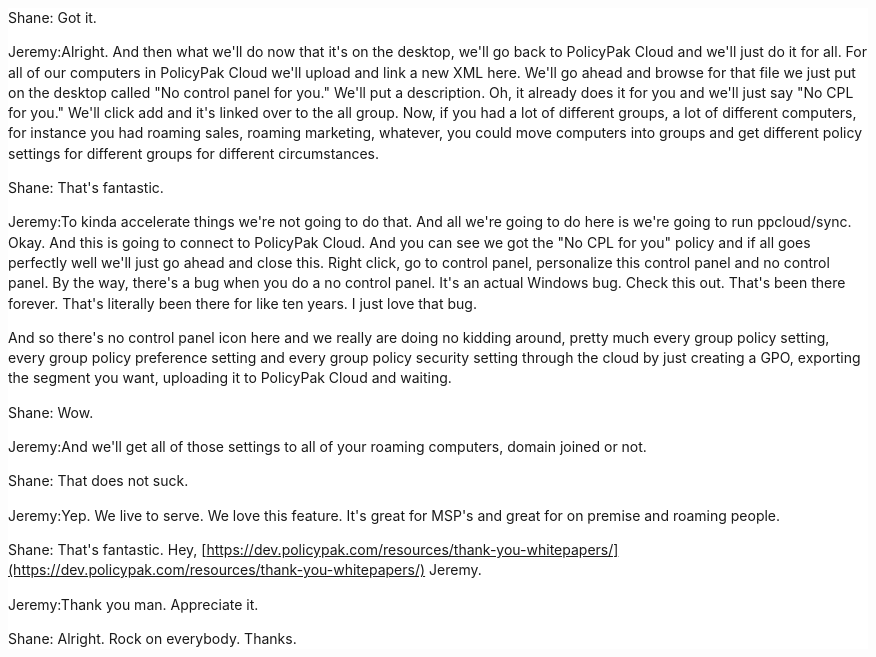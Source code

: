 Shane: Got it.

Jeremy:Alright. And then what we'll do now that it's on the desktop, we'll go back to PolicyPak
Cloud and we'll just do it for all. For all of our computers in PolicyPak Cloud we'll upload and
link a new XML here. We'll go ahead and browse for that file we just put on the desktop called "No
control panel for you." We'll put a description. Oh, it already does it for you and we'll just say
"No CPL for you." We'll click add and it's linked over to the all group. Now, if you had a lot of
different groups, a lot of different computers, for instance you had roaming sales, roaming
marketing, whatever, you could move computers into groups and get different policy settings for
different groups for different circumstances.

Shane: That's fantastic.

Jeremy:To kinda accelerate things we're not going to do that. And all we're going to do here is
we're going to run ppcloud/sync. Okay. And this is going to connect to PolicyPak Cloud. And you can
see we got the "No CPL for you" policy and if all goes perfectly well we'll just go ahead and close
this. Right click, go to control panel, personalize this control panel and no control panel. By the
way, there's a bug when you do a no control panel. It's an actual Windows bug. Check this out.
That's been there forever. That's literally been there for like ten years. I just love that bug.

And so there's no control panel icon here and we really are doing no kidding around, pretty much
every group policy setting, every group policy preference setting and every group policy security
setting through the cloud by just creating a GPO, exporting the segment you want, uploading it to
PolicyPak Cloud and waiting.

Shane: Wow.

Jeremy:And we'll get all of those settings to all of your roaming computers, domain joined or not.

Shane: That does not suck.

Jeremy:Yep. We live to serve. We love this feature. It's great for MSP's and great for on premise
and roaming people.

Shane: That's fantastic. Hey,
[https://dev.policypak.com/resources/thank-you-whitepapers/](https://dev.policypak.com/resources/thank-you-whitepapers/)
Jeremy.

Jeremy:Thank you man. Appreciate it.

Shane: Alright. Rock on everybody. Thanks.
